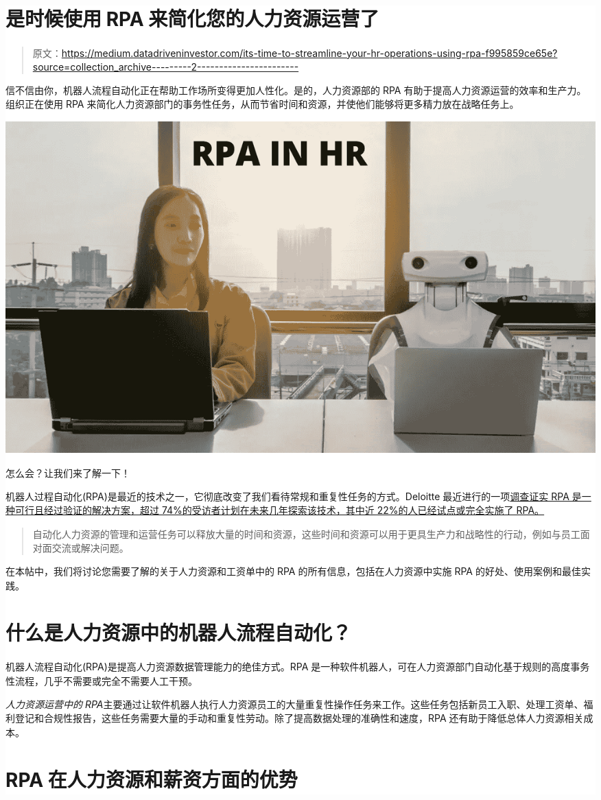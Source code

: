 # 是时候使用 RPA 来简化您的人力资源运营了

> 原文：<https://medium.datadriveninvestor.com/its-time-to-streamline-your-hr-operations-using-rpa-f995859ce65e?source=collection_archive---------2----------------------->

信不信由你，机器人流程自动化正在帮助工作场所变得更加人性化。是的，人力资源部的 RPA 有助于提高人力资源运营的效率和生产力。组织正在使用 RPA 来简化人力资源部门的事务性任务，从而节省时间和资源，并使他们能够将更多精力放在战略任务上。

![](img/8c03ed88a8fc2079c6420f109c06efb7.png)

怎么会？让我们来了解一下！

机器人过程自动化(RPA)是最近的技术之一，它彻底改变了我们看待常规和重复性任务的方式。Deloitte 最近进行的一项[调查证实 RPA 是一种可行且经过验证的解决方案，超过 74%的受访者计划在未来几年探索该技术，其中近 22%的人已经试点或完全实施了 RPA。](https://www2.deloitte.com/ch/en/pages/human-capital/solutions/human-capital-robotic-process-automation.html)

> 自动化人力资源的管理和运营任务可以释放大量的时间和资源，这些时间和资源可以用于更具生产力和战略性的行动，例如与员工面对面交流或解决问题。

在本帖中，我们将讨论您需要了解的关于人力资源和工资单中的 RPA 的所有信息，包括在人力资源中实施 RPA 的好处、使用案例和最佳实践。

# 什么是人力资源中的机器人流程自动化？

机器人流程自动化(RPA)是提高人力资源数据管理能力的绝佳方式。RPA 是一种软件机器人，可在人力资源部门自动化基于规则的高度事务性流程，几乎不需要或完全不需要人工干预。

*人力资源运营中的 RPA*主要通过让软件机器人执行人力资源员工的大量重复性操作任务来工作。这些任务包括新员工入职、处理工资单、福利登记和合规性报告，这些任务需要大量的手动和重复性劳动。除了提高数据处理的准确性和速度，RPA 还有助于降低总体人力资源相关成本。

# RPA 在人力资源和薪资方面的优势
